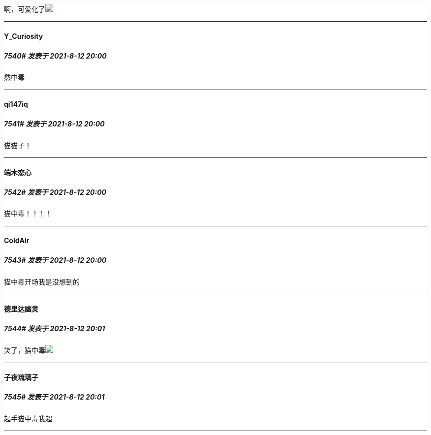 啊，可爱化了<img src="https://static.saraba1st.com/image/smiley/face2017/072.png" referrerpolicy="no-referrer">


*****

####  Y_Curiosity  
##### 7540#       发表于 2021-8-12 20:00


然中毒


*****

####  qi147iq  
##### 7541#       发表于 2021-8-12 20:00


猫猫子！


*****

####  端木恋心  
##### 7542#       发表于 2021-8-12 20:00


猫中毒！！！！


*****

####  ColdAir  
##### 7543#       发表于 2021-8-12 20:00


猫中毒开场我是没想到的


*****

####  德里达幽灵  
##### 7544#       发表于 2021-8-12 20:01


笑了，猫中毒<img src="https://static.saraba1st.com/image/smiley/face2017/067.png" referrerpolicy="no-referrer">


*****

####  子夜琉璃子  
##### 7545#       发表于 2021-8-12 20:01


起手猫中毒我超


*****
